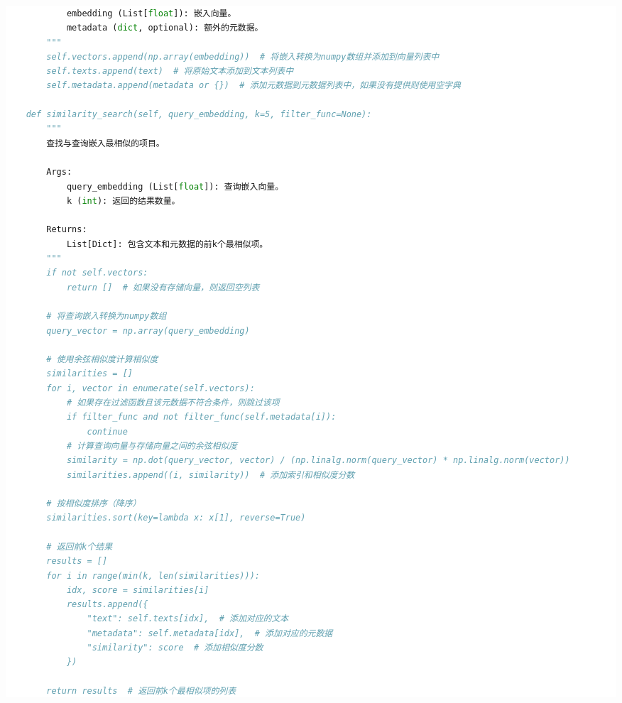 ```python
            embedding (List[float]): 嵌入向量。
            metadata (dict, optional): 额外的元数据。
        """
        self.vectors.append(np.array(embedding))  # 将嵌入转换为numpy数组并添加到向量列表中
        self.texts.append(text)  # 将原始文本添加到文本列表中
        self.metadata.append(metadata or {})  # 添加元数据到元数据列表中，如果没有提供则使用空字典

    def similarity_search(self, query_embedding, k=5, filter_func=None):
        """
        查找与查询嵌入最相似的项目。

        Args:
            query_embedding (List[float]): 查询嵌入向量。
            k (int): 返回的结果数量。

        Returns:
            List[Dict]: 包含文本和元数据的前k个最相似项。
        """
        if not self.vectors:
            return []  # 如果没有存储向量，则返回空列表

        # 将查询嵌入转换为numpy数组
        query_vector = np.array(query_embedding)

        # 使用余弦相似度计算相似度
        similarities = []
        for i, vector in enumerate(self.vectors):
            # 如果存在过滤函数且该元数据不符合条件，则跳过该项
            if filter_func and not filter_func(self.metadata[i]):
                continue
            # 计算查询向量与存储向量之间的余弦相似度
            similarity = np.dot(query_vector, vector) / (np.linalg.norm(query_vector) * np.linalg.norm(vector))
            similarities.append((i, similarity))  # 添加索引和相似度分数

        # 按相似度排序（降序）
        similarities.sort(key=lambda x: x[1], reverse=True)

        # 返回前k个结果
        results = []
        for i in range(min(k, len(similarities))):
            idx, score = similarities[i]
            results.append({
                "text": self.texts[idx],  # 添加对应的文本
                "metadata": self.metadata[idx],  # 添加对应的元数据
                "similarity": score  # 添加相似度分数
            })

        return results  # 返回前k个最相似项的列表

```
